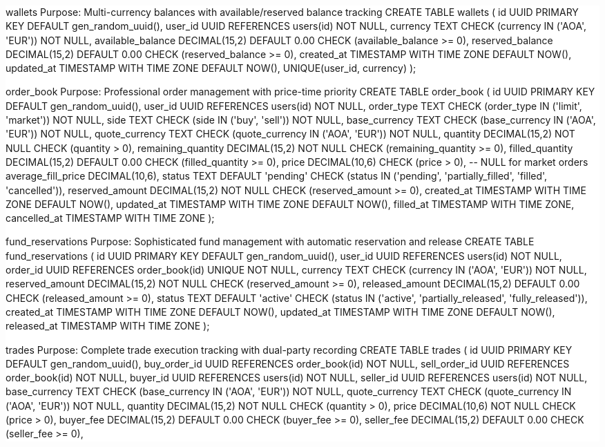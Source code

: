 wallets
Purpose: Multi-currency balances with available/reserved balance tracking
CREATE TABLE wallets (
  id UUID PRIMARY KEY DEFAULT gen_random_uuid(),
  user_id UUID REFERENCES users(id) NOT NULL,
  currency TEXT CHECK (currency IN ('AOA', 'EUR')) NOT NULL,
  available_balance DECIMAL(15,2) DEFAULT 0.00 CHECK (available_balance >= 0),
  reserved_balance DECIMAL(15,2) DEFAULT 0.00 CHECK (reserved_balance >= 0),
  created_at TIMESTAMP WITH TIME ZONE DEFAULT NOW(),
  updated_at TIMESTAMP WITH TIME ZONE DEFAULT NOW(),
  UNIQUE(user_id, currency)
);

order_book
Purpose: Professional order management with price-time priority
CREATE TABLE order_book (
  id UUID PRIMARY KEY DEFAULT gen_random_uuid(),
  user_id UUID REFERENCES users(id) NOT NULL,
  order_type TEXT CHECK (order_type IN ('limit', 'market')) NOT NULL,
  side TEXT CHECK (side IN ('buy', 'sell')) NOT NULL,
  base_currency TEXT CHECK (base_currency IN ('AOA', 'EUR')) NOT NULL,
  quote_currency TEXT CHECK (quote_currency IN ('AOA', 'EUR')) NOT NULL,
  quantity DECIMAL(15,2) NOT NULL CHECK (quantity > 0),
  remaining_quantity DECIMAL(15,2) NOT NULL CHECK (remaining_quantity >= 0),
  filled_quantity DECIMAL(15,2) DEFAULT 0.00 CHECK (filled_quantity >= 0),
  price DECIMAL(10,6) CHECK (price > 0), -- NULL for market orders
  average_fill_price DECIMAL(10,6),
  status TEXT DEFAULT 'pending' CHECK (status IN ('pending', 'partially_filled', 'filled', 'cancelled')),
  reserved_amount DECIMAL(15,2) NOT NULL CHECK (reserved_amount >= 0),
  created_at TIMESTAMP WITH TIME ZONE DEFAULT NOW(),
  updated_at TIMESTAMP WITH TIME ZONE DEFAULT NOW(),
  filled_at TIMESTAMP WITH TIME ZONE,
  cancelled_at TIMESTAMP WITH TIME ZONE
);

fund_reservations
Purpose: Sophisticated fund management with automatic reservation and release
CREATE TABLE fund_reservations (
  id UUID PRIMARY KEY DEFAULT gen_random_uuid(),
  user_id UUID REFERENCES users(id) NOT NULL,
  order_id UUID REFERENCES order_book(id) UNIQUE NOT NULL,
  currency TEXT CHECK (currency IN ('AOA', 'EUR')) NOT NULL,
  reserved_amount DECIMAL(15,2) NOT NULL CHECK (reserved_amount >= 0),
  released_amount DECIMAL(15,2) DEFAULT 0.00 CHECK (released_amount >= 0),
  status TEXT DEFAULT 'active' CHECK (status IN ('active', 'partially_released', 'fully_released')),
  created_at TIMESTAMP WITH TIME ZONE DEFAULT NOW(),
  updated_at TIMESTAMP WITH TIME ZONE DEFAULT NOW(),
  released_at TIMESTAMP WITH TIME ZONE
);

trades
Purpose: Complete trade execution tracking with dual-party recording
CREATE TABLE trades (
  id UUID PRIMARY KEY DEFAULT gen_random_uuid(),
  buy_order_id UUID REFERENCES order_book(id) NOT NULL,
  sell_order_id UUID REFERENCES order_book(id) NOT NULL,
  buyer_id UUID REFERENCES users(id) NOT NULL,
  seller_id UUID REFERENCES users(id) NOT NULL,
  base_currency TEXT CHECK (base_currency IN ('AOA', 'EUR')) NOT NULL,
  quote_currency TEXT CHECK (quote_currency IN ('AOA', 'EUR')) NOT NULL,
  quantity DECIMAL(15,2) NOT NULL CHECK (quantity > 0),
  price DECIMAL(10,6) NOT NULL CHECK (price > 0),
  buyer_fee DECIMAL(15,2) DEFAULT 0.00 CHECK (buyer_fee >= 0),
  seller_fee DECIMAL(15,2) DEFAULT 0.00 CHECK (seller_fee >= 0),